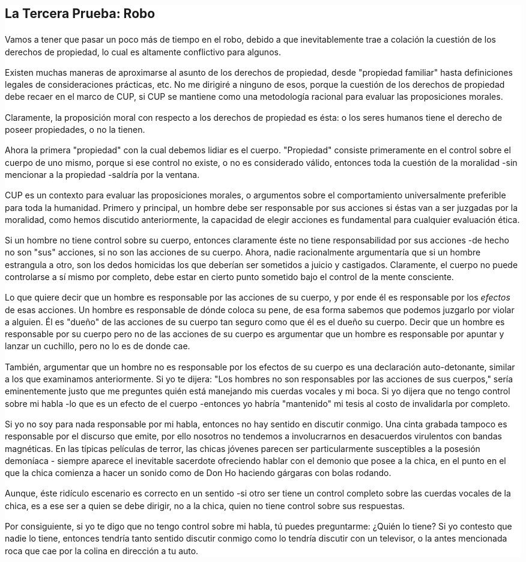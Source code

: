 ## La Tercera Prueba: Robo

Vamos a tener que pasar un poco más de tiempo en el robo, debido a que inevitablemente trae a colación la cuestión de los derechos de propiedad, lo cual es altamente conflictivo para algunos.

Existen muchas maneras de aproximarse al asunto de los derechos de propiedad, desde "propiedad familiar" hasta definiciones legales de consideraciones prácticas, etc. No me dirigiré a ninguno de esos, porque la cuestión de los derechos de propiedad debe recaer en el marco de CUP, si CUP se mantiene como una metodología racional para evaluar las proposiciones morales.

Claramente, la proposición moral con respecto a los derechos de propiedad es ésta: o los seres humanos tiene el derecho de poseer propiedades, o no la tienen.

Ahora la primera "propiedad" con la cual debemos lidiar es el cuerpo. "Propiedad" consiste primeramente en el control sobre el cuerpo de uno mismo, porque si ese control no existe, o no es considerado válido, entonces toda la cuestión de la moralidad -sin mencionar a la propiedad -saldría por la ventana.

CUP es un contexto para evaluar las proposiciones morales, o argumentos sobre el comportamiento universalmente preferible para toda la humanidad. Primero y principal, un hombre debe ser responsable por sus acciones si éstas van a ser juzgadas por la moralidad, como hemos discutido anteriormente, la capacidad de elegir acciones es fundamental para cualquier evaluación ética.

Si un hombre no tiene control sobre su cuerpo, entonces claramente éste no tiene responsabilidad por sus acciones -de hecho no son "sus" acciones, si no son las acciones de su cuerpo. Ahora, nadie racionalmente argumentaría que si un hombre estrangula a otro, son los dedos homicidas los que deberían ser sometidos a juicio y castigados. Claramente, el cuerpo no puede controlarse a sí mismo por completo, debe estar en cierto punto sometido bajo el control de la mente consciente.

Lo que quiere decir que un hombre es responsable por las acciones de su cuerpo, y por ende él es responsable por los *efectos* de esas acciones. Un hombre es responsable de dónde coloca su pene, de esa forma sabemos que podemos juzgarlo por violar a alguien. Él es "dueño" de las acciones de su cuerpo tan seguro como que él es el dueño su cuerpo. Decir que un hombre es responsable por su cuerpo pero no de las acciones de su cuerpo es argumentar que un hombre es responsable por apuntar y lanzar un cuchillo, pero no lo es de donde cae.

También, argumentar que un hombre no es responsable por los efectos de su cuerpo es una declaración auto-detonante, similar a los que examinamos anteriormente. Si yo te dijera: "Los hombres no son responsables por las acciones de sus cuerpos," sería eminentemente justo que me preguntes quién está manejando mis cuerdas vocales y mi boca. Si yo dijera que no tengo control sobre mi habla -lo que es un efecto de el cuerpo -entonces yo habría "mantenido" mi tesis al costo de invalidarla por completo.

Si yo no soy para nada responsable por mi habla, entonces no hay sentido en discutir conmigo. Una cinta grabada tampoco es responsable por el discurso que emite, por ello nosotros no tendemos a involucrarnos en desacuerdos virulentos con bandas magnéticas. En las típicas películas de terror, las chicas jóvenes parecen ser particularmente susceptibles a la posesión demoníaca - siempre aparece el inevitable sacerdote ofreciendo hablar con el demonio que posee a la chica, en el punto en el que la chica comienza a hacer un sonido como de Don Ho haciendo gárgaras con bolas rodando.

Aunque, éste ridículo escenario es correcto en un sentido -si otro ser tiene un control completo sobre las cuerdas vocales de la chica, es a ese ser a quien se debe dirigir, no a la chica, quien no tiene control sobre sus respuestas.

Por consiguiente, si yo te digo que no tengo control sobre mi habla, tú puedes preguntarme: ¿Quién lo tiene? Si yo contesto que nadie lo tiene, entonces tendría tanto sentido discutir conmigo como lo tendría discutir con un televisor, o la antes mencionada roca que cae por la colina en dirección a tu auto.
